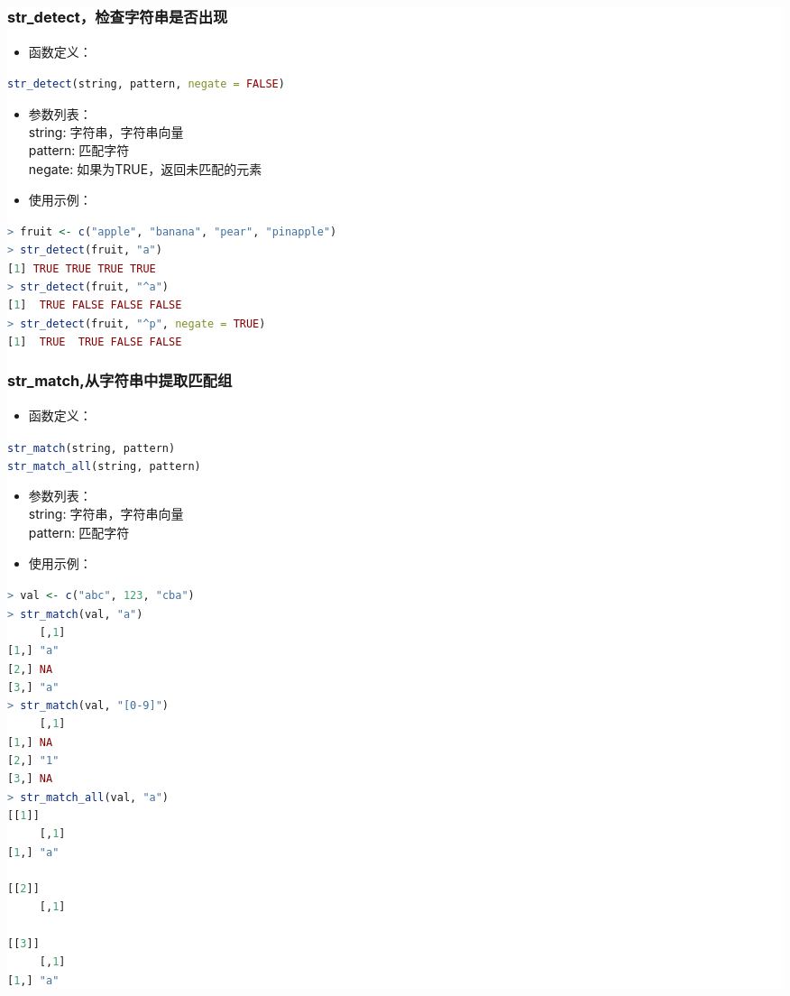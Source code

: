 ### str_detect，检查字符串是否出现  

+ 函数定义：  

```r
str_detect(string, pattern, negate = FALSE)
```

+ 参数列表：  
  string: 字符串，字符串向量  
  pattern: 匹配字符  
  negate: 如果为TRUE，返回未匹配的元素  

+ 使用示例：  

```r
> fruit <- c("apple", "banana", "pear", "pinapple")
> str_detect(fruit, "a")
[1] TRUE TRUE TRUE TRUE
> str_detect(fruit, "^a")
[1]  TRUE FALSE FALSE FALSE
> str_detect(fruit, "^p", negate = TRUE)
[1]  TRUE  TRUE FALSE FALSE
```

### str_match,从字符串中提取匹配组  

+ 函数定义：  

```r
str_match(string, pattern)
str_match_all(string, pattern)
```

+ 参数列表：  
  string: 字符串，字符串向量  
  pattern: 匹配字符  

+ 使用示例：  

```r
> val <- c("abc", 123, "cba")
> str_match(val, "a")
     [,1]
[1,] "a" 
[2,] NA  
[3,] "a" 
> str_match(val, "[0-9]")
     [,1]
[1,] NA  
[2,] "1" 
[3,] NA  
> str_match_all(val, "a")
[[1]]
     [,1]
[1,] "a" 

[[2]]
     [,1]

[[3]]
     [,1]
[1,] "a" 
```
